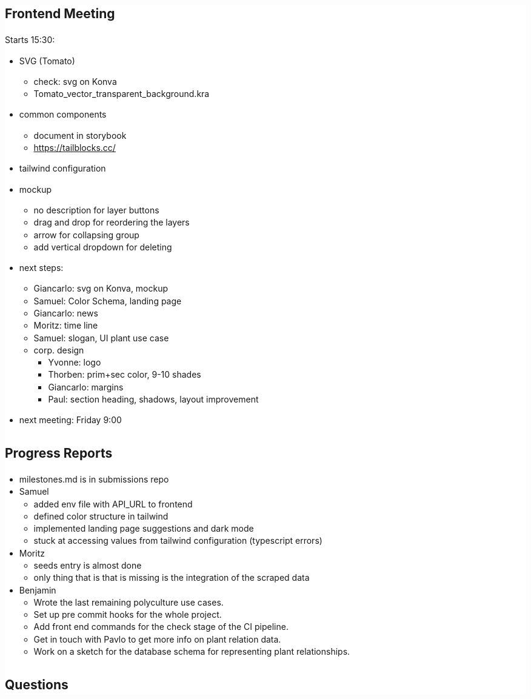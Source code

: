 ## Frontend Meeting

Starts 15:30:

- SVG (Tomato)
  - check: svg on Konva
  - Tomato_vector_transparent_background.kra
- common components
  - document in storybook
  - https://tailblocks.cc/
- tailwind configuration
- mockup

  - no description for layer buttons
  - drag and drop for reordering the layers
  - arrow for collapsing group
  - add vertical dropdown for deleting

- next steps:

  - Giancarlo: svg on Konva, mockup
  - Samuel: Color Schema, landing page
  - Giancarlo: news
  - Moritz: time line
  - Samuel: slogan, UI plant use case
  - corp. design
    - Yvonne: logo
    - Thorben: prim+sec color, 9-10 shades
    - Giancarlo: margins
    - Paul: section heading, shadows, layout improvement

- next meeting: Friday 9:00

## Progress Reports

- milestones.md is in submissions repo
- Samuel
  - added env file with API_URL to frontend
  - defined color structure in tailwind
  - implemented landing page suggestions and dark mode
  - stuck at accessing values from tailwind configuration (typescript errors)
- Moritz
  - seeds entry is almost done
  - only thing that is that is missing is the integration of the scraped data
- Benjamin
  - Wrote the last remaining polyculture use cases.
  - Set up pre commit hooks for the whole project.
  - Add front end commands for the check stage of the CI pipeline.
  - Get in touch with Pavlo to get more info on plant relation data.
  - Work on a sketch for the database schema for representing plant relationships.

## Questions
